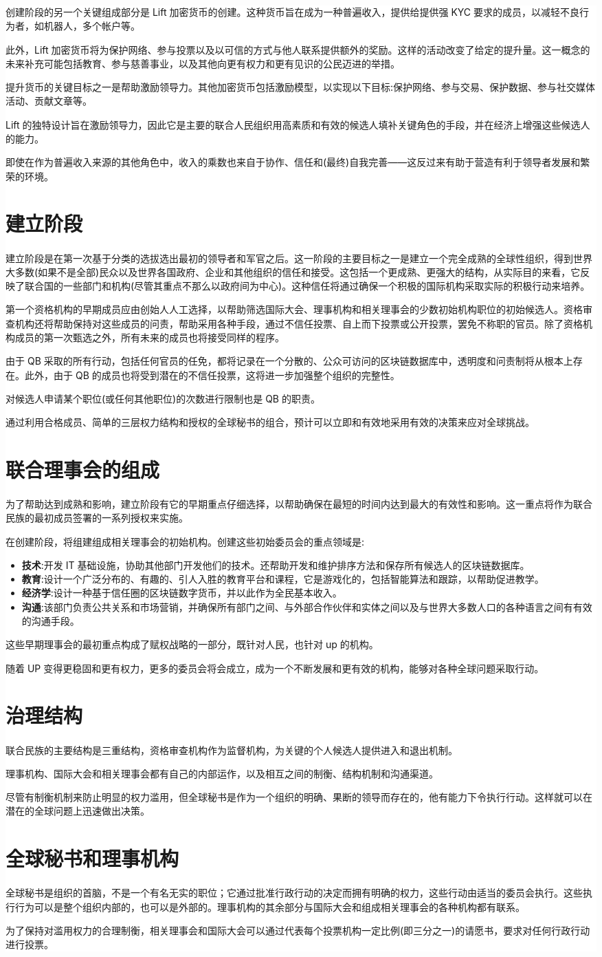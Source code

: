 创建阶段的另一个关键组成部分是 Lift 加密货币的创建。这种货币旨在成为一种普遍收入，提供给提供强 KYC 要求的成员，以减轻不良行为者，如机器人，多个帐户等。

此外，Lift 加密货币将为保护网络、参与投票以及以可信的方式与他人联系提供额外的奖励。这样的活动改变了给定的提升量。这一概念的未来补充可能包括教育、参与慈善事业，以及其他向更有权力和更有见识的公民迈进的举措。

提升货币的关键目标之一是帮助激励领导力。其他加密货币包括激励模型，以实现以下目标:保护网络、参与交易、保护数据、参与社交媒体活动、贡献文章等。

Lift 的独特设计旨在激励领导力，因此它是主要的联合人民组织用高素质和有效的候选人填补关键角色的手段，并在经济上增强这些候选人的能力。

即使在作为普遍收入来源的其他角色中，收入的乘数也来自于协作、信任和(最终)自我完善——这反过来有助于营造有利于领导者发展和繁荣的环境。

# 建立阶段

建立阶段是在第一次基于分类的选拔选出最初的领导者和军官之后。这一阶段的主要目标之一是建立一个完全成熟的全球性组织，得到世界大多数(如果不是全部)民众以及世界各国政府、企业和其他组织的信任和接受。这包括一个更成熟、更强大的结构，从实际目的来看，它反映了联合国的一些部门和机构(尽管其重点不那么以政府间为中心)。这种信任将通过确保一个积极的国际机构采取实际的积极行动来培养。

第一个资格机构的早期成员应由创始人人工选择，以帮助筛选国际大会、理事机构和相关理事会的少数初始机构职位的初始候选人。资格审查机构还将帮助保持对这些成员的问责，帮助采用各种手段，通过不信任投票、自上而下投票或公开投票，罢免不称职的官员。除了资格机构成员的第一次甄选之外，所有未来的成员也将接受同样的程序。

由于 QB 采取的所有行动，包括任何官员的任免，都将记录在一个分散的、公众可访问的区块链数据库中，透明度和问责制将从根本上存在。此外，由于 QB 的成员也将受到潜在的不信任投票，这将进一步加强整个组织的完整性。

对候选人申请某个职位(或任何其他职位)的次数进行限制也是 QB 的职责。

通过利用合格成员、简单的三层权力结构和授权的全球秘书的组合，预计可以立即和有效地采用有效的决策来应对全球挑战。

# 联合理事会的组成

为了帮助达到成熟和影响，建立阶段有它的早期重点仔细选择，以帮助确保在最短的时间内达到最大的有效性和影响。这一重点将作为联合民族的最初成员签署的一系列授权来实施。

在创建阶段，将组建组成相关理事会的初始机构。创建这些初始委员会的重点领域是:

*   **技术**:开发 IT 基础设施，协助其他部门开发他们的技术。还帮助开发和维护排序方法和保存所有候选人的区块链数据库。
*   **教育**:设计一个广泛分布的、有趣的、引人入胜的教育平台和课程，它是游戏化的，包括智能算法和跟踪，以帮助促进教学。
*   **经济学**:设计一种基于信任圈的区块链数字货币，并以此作为全民基本收入。
*   **沟通**:该部门负责公共关系和市场营销，并确保所有部门之间、与外部合作伙伴和实体之间以及与世界大多数人口的各种语言之间有有效的沟通手段。

这些早期理事会的最初重点构成了赋权战略的一部分，既针对人民，也针对 up 的机构。

随着 UP 变得更稳固和更有权力，更多的委员会将会成立，成为一个不断发展和更有效的机构，能够对各种全球问题采取行动。

# 治理结构

联合民族的主要结构是三重结构，资格审查机构作为监督机构，为关键的个人候选人提供进入和退出机制。

理事机构、国际大会和相关理事会都有自己的内部运作，以及相互之间的制衡、结构机制和沟通渠道。

尽管有制衡机制来防止明显的权力滥用，但全球秘书是作为一个组织的明确、果断的领导而存在的，他有能力下令执行行动。这样就可以在潜在的全球问题上迅速做出决策。

# 全球秘书和理事机构

全球秘书是组织的首脑，不是一个有名无实的职位；它通过批准行政行动的决定而拥有明确的权力，这些行动由适当的委员会执行。这些执行行为可以是整个组织内部的，也可以是外部的。理事机构的其余部分与国际大会和组成相关理事会的各种机构都有联系。

为了保持对滥用权力的合理制衡，相关理事会和国际大会可以通过代表每个投票机构一定比例(即三分之一)的请愿书，要求对任何行政行动进行投票。
